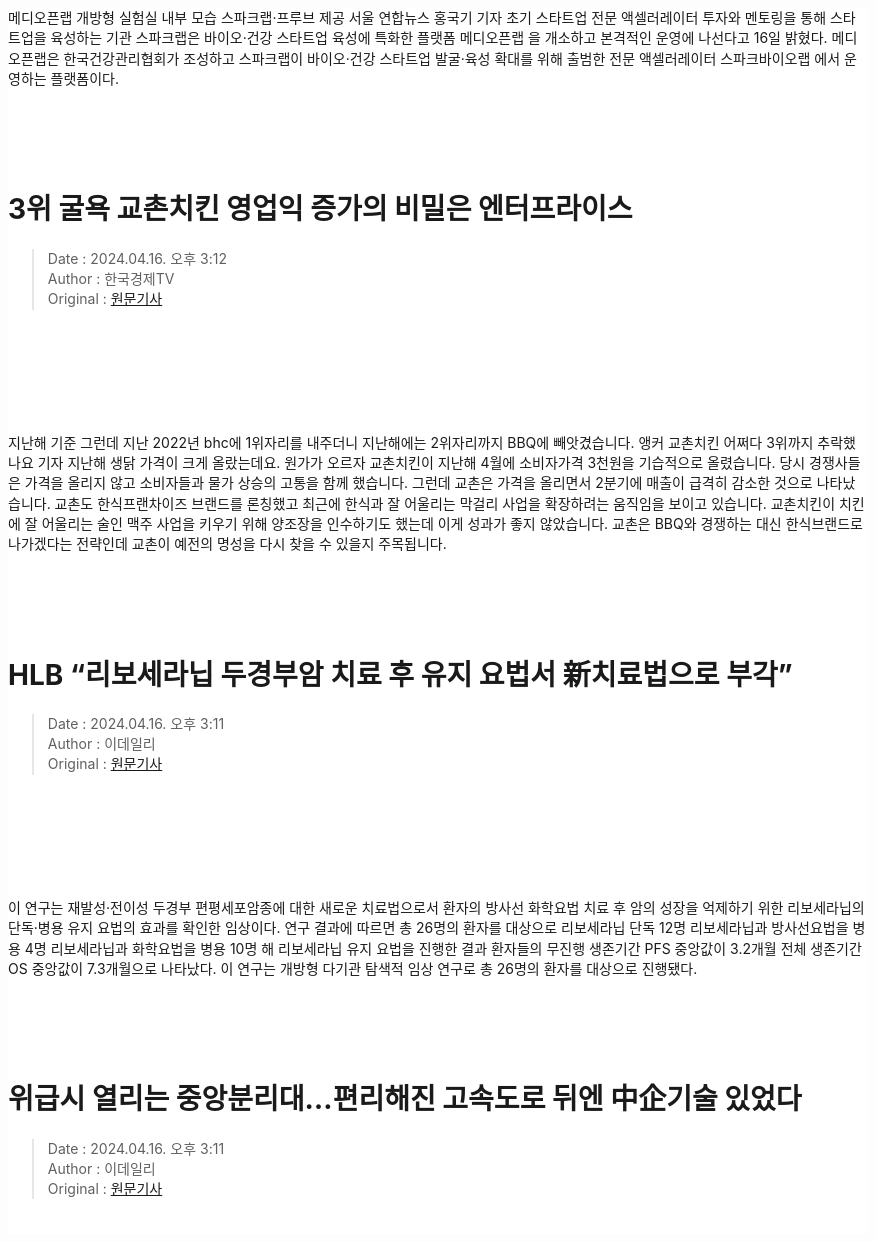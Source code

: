 메디오픈랩 개방형 실험실 내부 모습 스파크랩·프루브 제공 서울 연합뉴스 홍국기 기자 초기 스타트업 전문 액셀러레이터 투자와 멘토링을 통해 스타트업을 육성하는 기관 스파크랩은 바이오·건강 스타트업 육성에 특화한 플랫폼 메디오픈랩 을 개소하고 본격적인 운영에 나선다고 16일 밝혔다.
메디오픈랩은 한국건강관리협회가 조성하고 스파크랩이 바이오·건강 스타트업 발굴·육성 확대를 위해 출범한 전문 액셀러레이터 스파크바이오랩 에서 운영하는 플랫폼이다.  
<br/><br/><br/>  

  
# 3위 굴욕 교촌치킨 영업익 증가의 비밀은 엔터프라이스  
  
> Date : 2024.04.16. 오후 3:12  
> Author : 한국경제TV  
> Original : [원문기사](https://n.news.naver.com/mnews/article/215/0001157768?sid=101)  
<br/>  
  
<img alt="" class="_LAZY_LOADING _LAZY_LOADING_INIT_HIDE" src="https://imgnews.pstatic.net/image/215/2024/04/16/A202404160124_1_20240416151201458.jpg?type=w647" id="img1" style="display: none;"></img>  
<br/><br/>  
  
지난해 기준 그런데 지난 2022년 bhc에 1위자리를 내주더니 지난해에는 2위자리까지 BBQ에 빼앗겼습니다.
앵커 교촌치킨 어쩌다 3위까지 추락했나요 기자 지난해 생닭 가격이 크게 올랐는데요.
원가가 오르자 교촌치킨이 지난해 4월에 소비자가격 3천원을 기습적으로 올렸습니다.
당시 경쟁사들은 가격을 올리지 않고 소비자들과 물가 상승의 고통을 함께 했습니다.
그런데 교촌은 가격을 올리면서 2분기에 매출이 급격히 감소한 것으로 나타났습니다.
교촌도 한식프랜차이즈 브랜드를 론칭했고 최근에 한식과 잘 어울리는 막걸리 사업을 확장하려는 움직임을 보이고 있습니다.
교촌치킨이 치킨에 잘 어울리는 술인 맥주 사업을 키우기 위해 양조장을 인수하기도 했는데 이게 성과가 좋지 않았습니다.
교촌은 BBQ와 경쟁하는 대신 한식브랜드로 나가겠다는 전략인데 교촌이 예전의 명성을 다시 찾을 수 있을지 주목됩니다.  
<br/><br/><br/>  

  
# HLB “리보세라닙 두경부암 치료 후 유지 요법서 新치료법으로 부각”  
  
> Date : 2024.04.16. 오후 3:11  
> Author : 이데일리  
> Original : [원문기사](https://n.news.naver.com/mnews/article/018/0005716536?sid=101)  
<br/>  
  
<img alt="" class="_LAZY_LOADING _LAZY_LOADING_INIT_HIDE" src="https://imgnews.pstatic.net/image/018/2024/04/16/0005716536_001_20240416151108480.jpg?type=w647" id="img1" style="display: none;"></img>  
<br/><br/>  
  
이 연구는 재발성·전이성 두경부 편평세포암종에 대한 새로운 치료법으로서 환자의 방사선 화학요법 치료 후 암의 성장을 억제하기 위한 리보세라닙의 단독·병용 유지 요법의 효과를 확인한 임상이다.
연구 결과에 따르면 총 26명의 환자를 대상으로 리보세라닙 단독 12명 리보세라닙과 방사선요법을 병용 4명 리보세라닙과 화학요법을 병용 10명 해 리보세라닙 유지 요법을 진행한 결과 환자들의 무진행 생존기간 PFS 중앙값이 3.2개월 전체 생존기간 OS 중앙값이 7.3개월으로 나타났다.
이 연구는 개방형 다기관 탐색적 임상 연구로 총 26명의 환자를 대상으로 진행됐다.  
<br/><br/><br/>  

  
# 위급시 열리는 중앙분리대…편리해진 고속도로 뒤엔 中企기술 있었다  
  
> Date : 2024.04.16. 오후 3:11  
> Author : 이데일리  
> Original : [원문기사](https://n.news.naver.com/mnews/article/018/0005716535?sid=101)  
<br/>  
  